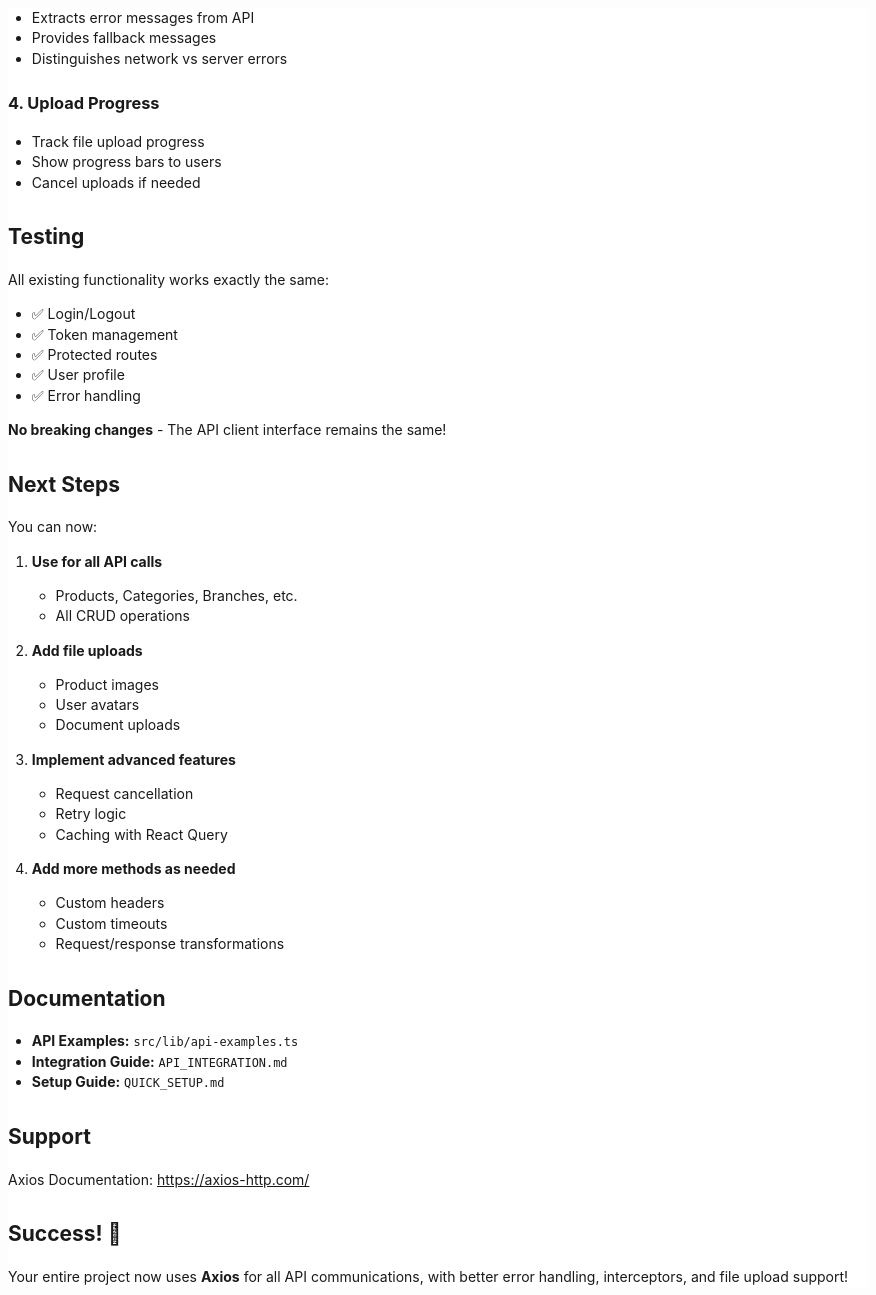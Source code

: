 - Extracts error messages from API
- Provides fallback messages
- Distinguishes network vs server errors

### 4. Upload Progress

- Track file upload progress
- Show progress bars to users
- Cancel uploads if needed

## Testing

All existing functionality works exactly the same:

- ✅ Login/Logout
- ✅ Token management
- ✅ Protected routes
- ✅ User profile
- ✅ Error handling

**No breaking changes** - The API client interface remains the same!

## Next Steps

You can now:

1. **Use for all API calls**

   - Products, Categories, Branches, etc.
   - All CRUD operations

2. **Add file uploads**

   - Product images
   - User avatars
   - Document uploads

3. **Implement advanced features**

   - Request cancellation
   - Retry logic
   - Caching with React Query

4. **Add more methods as needed**
   - Custom headers
   - Custom timeouts
   - Request/response transformations

## Documentation

- **API Examples:** `src/lib/api-examples.ts`
- **Integration Guide:** `API_INTEGRATION.md`
- **Setup Guide:** `QUICK_SETUP.md`

## Support

Axios Documentation: https://axios-http.com/

## Success! 🎉

Your entire project now uses **Axios** for all API communications, with better error handling, interceptors, and file upload support!
